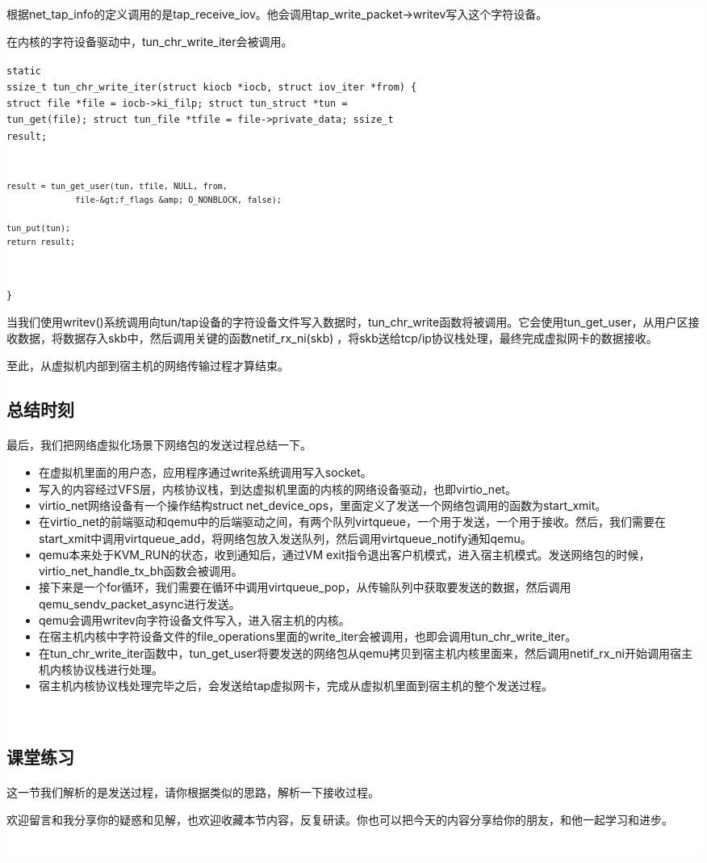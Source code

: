 </code></pre><p>根据net_tap_info的定义调用的是tap_receive_iov。他会调用tap_write_packet-&gt;writev写入这个字符设备。</p><p>在内核的字符设备驱动中，tun_chr_write_iter会被调用。</p><pre><code>static ssize_t tun_chr_write_iter(struct kiocb *iocb, struct iov_iter *from)
{
	struct file *file = iocb-&gt;ki_filp;
	struct tun_struct *tun = tun_get(file);
	struct tun_file *tfile = file-&gt;private_data;
	ssize_t result;

	result = tun_get_user(tun, tfile, NULL, from,
			      file-&gt;f_flags &amp; O_NONBLOCK, false);

	tun_put(tun);
	return result;
}
</code></pre><p>当我们使用writev()系统调用向tun/tap设备的字符设备文件写入数据时，tun_chr_write函数将被调用。它会使用tun_get_user，从用户区接收数据，将数据存入skb中，然后调用关键的函数netif_rx_ni(skb) ，将skb送给tcp/ip协议栈处理，最终完成虚拟网卡的数据接收。</p><p>至此，从虚拟机内部到宿主机的网络传输过程才算结束。</p><h2>总结时刻</h2><p>最后，我们把网络虚拟化场景下网络包的发送过程总结一下。</p><ul>
<li>在虚拟机里面的用户态，应用程序通过write系统调用写入socket。</li>
<li>写入的内容经过VFS层，内核协议栈，到达虚拟机里面的内核的网络设备驱动，也即virtio_net。</li>
<li>virtio_net网络设备有一个操作结构struct net_device_ops，里面定义了发送一个网络包调用的函数为start_xmit。</li>
<li>在virtio_net的前端驱动和qemu中的后端驱动之间，有两个队列virtqueue，一个用于发送，一个用于接收。然后，我们需要在start_xmit中调用virtqueue_add，将网络包放入发送队列，然后调用virtqueue_notify通知qemu。</li>
<li>qemu本来处于KVM_RUN的状态，收到通知后，通过VM exit指令退出客户机模式，进入宿主机模式。发送网络包的时候，virtio_net_handle_tx_bh函数会被调用。</li>
<li>接下来是一个for循环，我们需要在循环中调用virtqueue_pop，从传输队列中获取要发送的数据，然后调用qemu_sendv_packet_async进行发送。</li>
<li>qemu会调用writev向字符设备文件写入，进入宿主机的内核。</li>
<li>在宿主机内核中字符设备文件的file_operations里面的write_iter会被调用，也即会调用tun_chr_write_iter。</li>
<li>在tun_chr_write_iter函数中，tun_get_user将要发送的网络包从qemu拷贝到宿主机内核里面来，然后调用netif_rx_ni开始调用宿主机内核协议栈进行处理。</li>
<li>宿主机内核协议栈处理完毕之后，会发送给tap虚拟网卡，完成从虚拟机里面到宿主机的整个发送过程。</li>
</ul><p><img src="https://static001.geekbang.org/resource/image/e3/44/e329505cfcd367612f8ae47054ec8e44.jpg?wh=3586*5503" alt=""></p><h2>课堂练习</h2><p>这一节我们解析的是发送过程，请你根据类似的思路，解析一下接收过程。</p><p>欢迎留言和我分享你的疑惑和见解，也欢迎收藏本节内容，反复研读。你也可以把今天的内容分享给你的朋友，和他一起学习和进步。</p><p><img src="https://static001.geekbang.org/resource/image/8c/37/8c0a95fa07a8b9a1abfd394479bdd637.jpg?wh=1110*659" alt=""></p>
<style>
    ul {
      list-style: none;
      display: block;
      list-style-type: disc;
      margin-block-start: 1em;
      margin-block-end: 1em;
      margin-inline-start: 0px;
      margin-inline-end: 0px;
      padding-inline-start: 40px;
    }
    li {
      display: list-item;
      text-align: -webkit-match-parent;
    }
    ._2sjJGcOH_0 {
      list-style-position: inside;
      width: 100%;
      display: -webkit-box;
      display: -ms-flexbox;
      display: flex;
      -webkit-box-orient: horizontal;
      -webkit-box-direction: normal;
      -ms-flex-direction: row;
      flex-direction: row;
      margin-top: 26px;
      border-bottom: 1px solid rgba(233,233,233,0.6);
    }
    ._2sjJGcOH_0 ._3FLYR4bF_0 {
      width: 34px;
      height: 34px;
      -ms-flex-negative: 0;